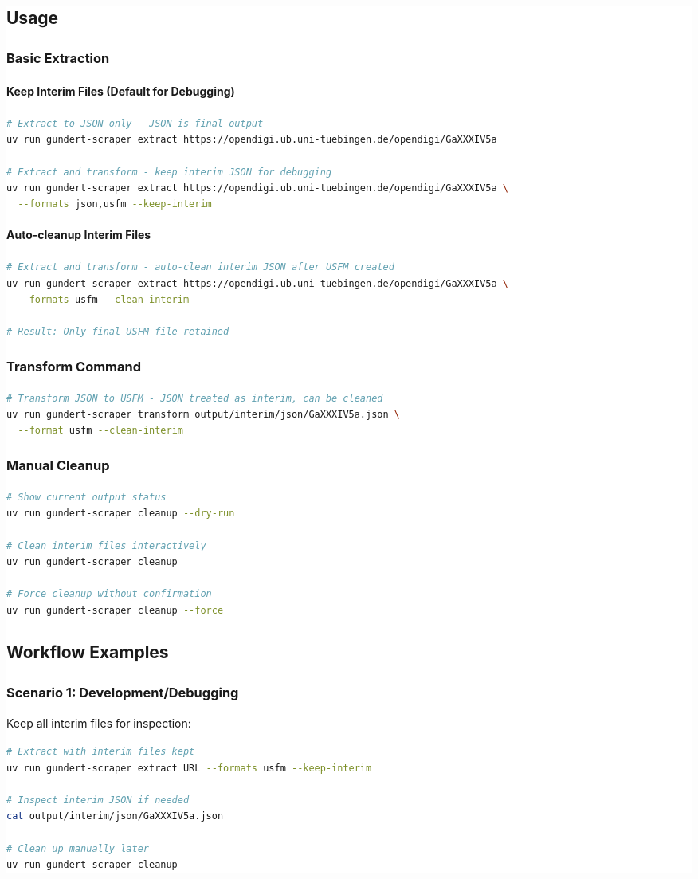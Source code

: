 ## Usage

### Basic Extraction

#### Keep Interim Files (Default for Debugging)
```bash
# Extract to JSON only - JSON is final output
uv run gundert-scraper extract https://opendigi.ub.uni-tuebingen.de/opendigi/GaXXXIV5a

# Extract and transform - keep interim JSON for debugging
uv run gundert-scraper extract https://opendigi.ub.uni-tuebingen.de/opendigi/GaXXXIV5a \
  --formats json,usfm --keep-interim
```

#### Auto-cleanup Interim Files
```bash
# Extract and transform - auto-clean interim JSON after USFM created
uv run gundert-scraper extract https://opendigi.ub.uni-tuebingen.de/opendigi/GaXXXIV5a \
  --formats usfm --clean-interim

# Result: Only final USFM file retained
```

### Transform Command

```bash
# Transform JSON to USFM - JSON treated as interim, can be cleaned
uv run gundert-scraper transform output/interim/json/GaXXXIV5a.json \
  --format usfm --clean-interim
```

### Manual Cleanup

```bash
# Show current output status
uv run gundert-scraper cleanup --dry-run

# Clean interim files interactively
uv run gundert-scraper cleanup

# Force cleanup without confirmation
uv run gundert-scraper cleanup --force
```

## Workflow Examples

### Scenario 1: Development/Debugging
Keep all interim files for inspection:

```bash
# Extract with interim files kept
uv run gundert-scraper extract URL --formats usfm --keep-interim

# Inspect interim JSON if needed
cat output/interim/json/GaXXXIV5a.json

# Clean up manually later
uv run gundert-scraper cleanup
```
